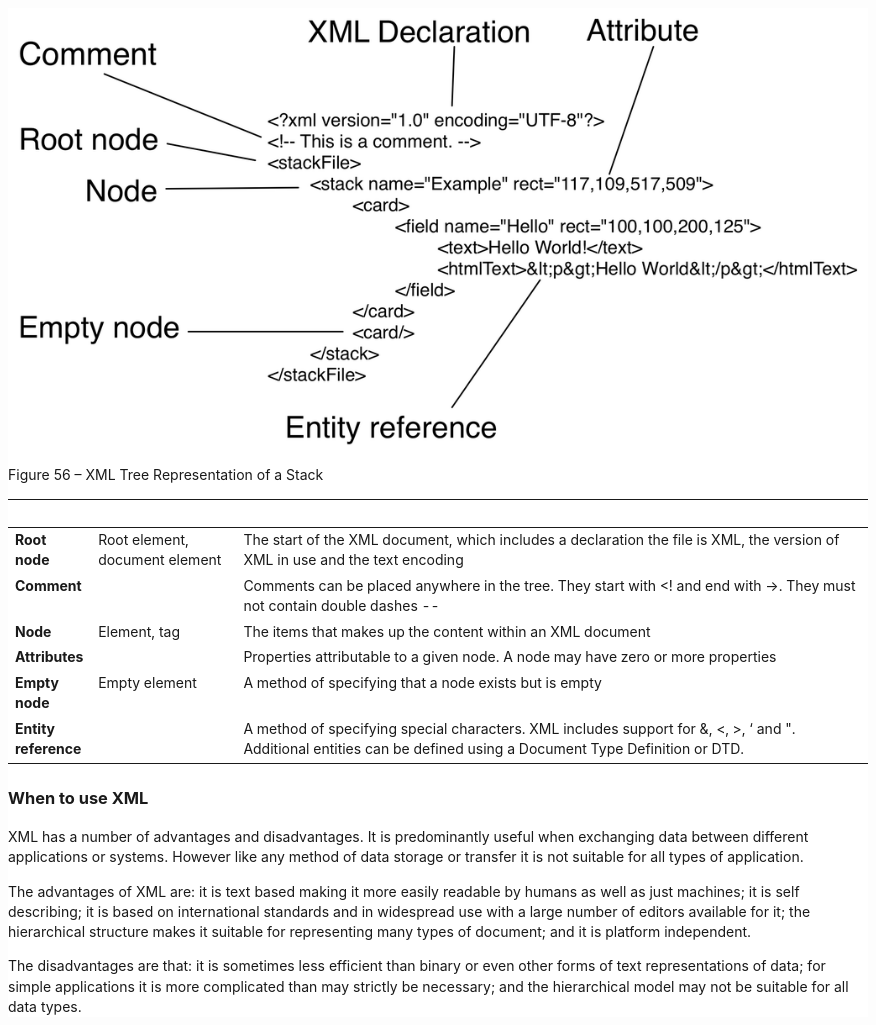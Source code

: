 ![](images/image92.png)

Figure 56 – XML Tree Representation of a Stack

| &nbsp;| &nbsp;| &nbsp;|
|----------------------|--------------------------------|---------------------------------------------------------------------------------------------------------------------------------------------------------------------|
| **Root node**        | Root element, document element | The start of the XML document, which includes a declaration the file is XML, the version of XML in use and the text encoding                                        |
| **Comment**          |                                | Comments can be placed anywhere in the tree. They start with \<! and end with -\>. They must not contain double dashes --                                           |
| **Node**             | Element, tag                   | The items that makes up the content within an XML document                                                                                                          |
| **Attributes**       |                                | Properties attributable to a given node. A node may have zero or more properties                                                                                    |
| **Empty node**       | Empty element                  | A method of specifying that a node exists but is empty                                                                                                              |
| **Entity reference** |                                | A method of specifying special characters. XML includes support for &, \<, \>, ‘ and ". Additional entities can be defined using a Document Type Definition or DTD. |

### When to use XML

XML has a number of advantages and disadvantages. It is predominantly useful when 
exchanging data between different applications or systems. However like any method of data 
storage or transfer it is not suitable for all types of application.

The advantages of XML are: it is text based making it more easily readable by humans as 
well as just machines; it is self describing; it is based on international standards and 
in widespread use with a large number of editors available for it; the hierarchical 
structure makes it suitable for representing many types of document; and it is platform 
independent.

The disadvantages are that: it is sometimes less efficient than binary or even other forms 
of text representations of data; for simple applications it is more complicated than may 
strictly be necessary; and the hierarchical model may not be suitable for all data types.
